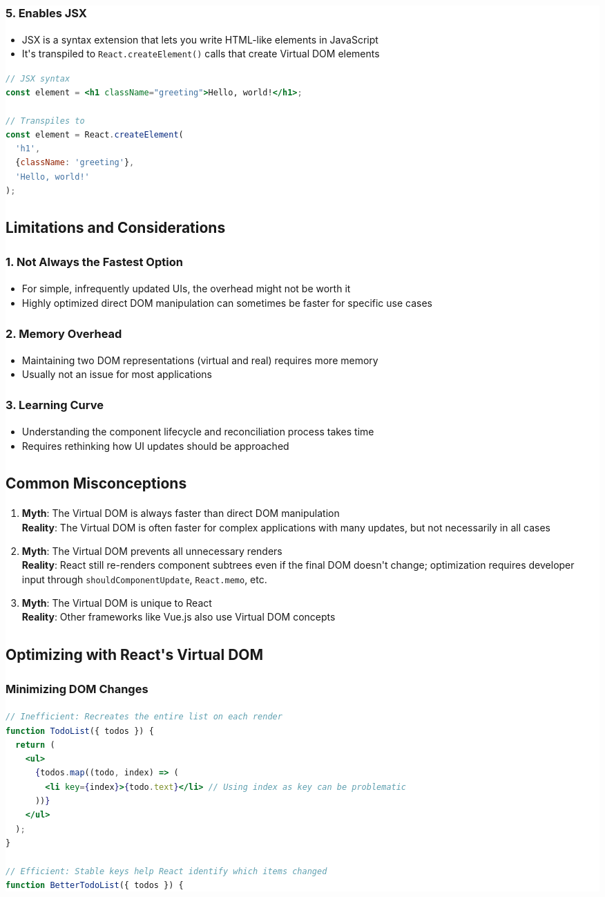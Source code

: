 ### 5. Enables JSX

- JSX is a syntax extension that lets you write HTML-like elements in JavaScript
- It's transpiled to `React.createElement()` calls that create Virtual DOM elements

```jsx
// JSX syntax
const element = <h1 className="greeting">Hello, world!</h1>;

// Transpiles to
const element = React.createElement(
  'h1',
  {className: 'greeting'},
  'Hello, world!'
);
```

## Limitations and Considerations

### 1. Not Always the Fastest Option

- For simple, infrequently updated UIs, the overhead might not be worth it
- Highly optimized direct DOM manipulation can sometimes be faster for specific use cases

### 2. Memory Overhead

- Maintaining two DOM representations (virtual and real) requires more memory
- Usually not an issue for most applications

### 3. Learning Curve

- Understanding the component lifecycle and reconciliation process takes time
- Requires rethinking how UI updates should be approached

## Common Misconceptions

1. **Myth**: The Virtual DOM is always faster than direct DOM manipulation  
   **Reality**: The Virtual DOM is often faster for complex applications with many updates, but not necessarily in all cases

2. **Myth**: The Virtual DOM prevents all unnecessary renders  
   **Reality**: React still re-renders component subtrees even if the final DOM doesn't change; optimization requires developer input through `shouldComponentUpdate`, `React.memo`, etc.

3. **Myth**: The Virtual DOM is unique to React  
   **Reality**: Other frameworks like Vue.js also use Virtual DOM concepts

## Optimizing with React's Virtual DOM

### Minimizing DOM Changes

```jsx
// Inefficient: Recreates the entire list on each render
function TodoList({ todos }) {
  return (
    <ul>
      {todos.map((todo, index) => (
        <li key={index}>{todo.text}</li> // Using index as key can be problematic
      ))}
    </ul>
  );
}

// Efficient: Stable keys help React identify which items changed
function BetterTodoList({ todos }) {
```